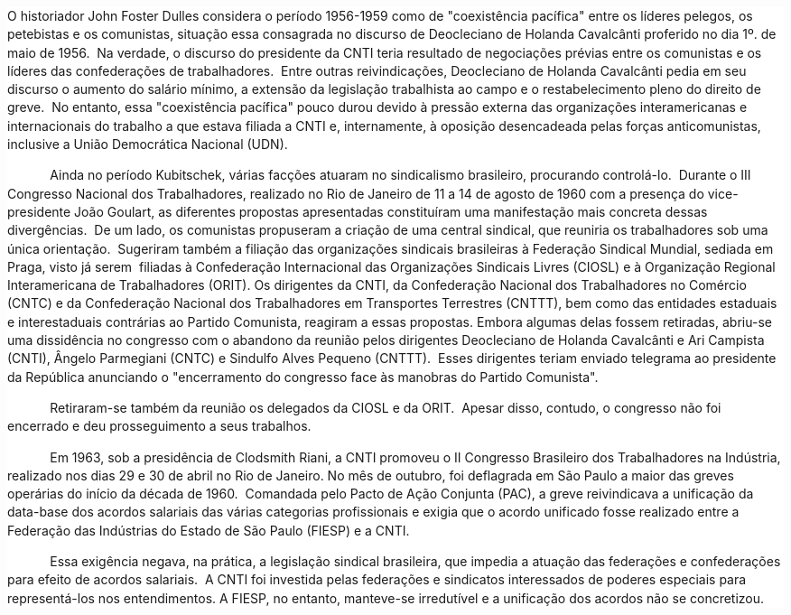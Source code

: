 O historiador John Foster Dulles considera o período 1956-1959 como de
"coexistência pacífica" entre os líderes pelegos, os petebis­tas e os
comunistas, situação essa consagrada no discurso de Deocleciano de
Holanda Ca­valcânti proferido no dia 1º. de maio de 1956.  Na verdade, o
discurso do presidente da CNTI teria resultado de negociações prévias
entre os comunistas e os líderes das confederações de trabalhadores. 
Entre outras reivindicações, Deocleciano de Holanda Cavalcânti pedia em
seu discurso o aumento do salário mínimo, a extensão da legislação
trabalhista ao campo e o restabelecimento pleno do direito de greve.  No
entanto, essa "coexistência pacífica" pouco durou devido à pressão
externa das organizações interamericanas e internacionais do trabalho a
que estava filiada a CNTI e, internamente, à oposição desencadeada pelas
forças anticomunistas, inclusive a União De­mocrática Nacional (UDN).

            Ainda no período Kubitschek, várias facções atuaram no
sindicalismo brasileiro, procurando controlá-lo.  Durante o III
Congres­so Nacional dos Trabalhadores, realizado no Rio de Janeiro de 11
a 14 de agosto de 1960 com a presença do vice-presidente João Gou­lart,
as diferentes propostas apresentadas constituíram uma manifestação mais
concreta dessas divergências.  De um lado, os comunis­tas propuseram a
criação de uma central sindi­cal, que reuniria os trabalhadores sob uma
única orientação.  Sugeriram também a filiação das organizações
sindicais brasileiras à Fede­ração Sindical Mundial, sediada em Praga,
visto já serem  filiadas à Confederação Internacional das Organizações
Sindicais Livres (CIOSL) e à Organização Regional Interamericana de
Trabalhadores (ORIT). Os di­rigentes da CNTI, da Confederação Nacional
dos Trabalhadores no Comércio (CNTC) e da Confederação Nacional dos
Trabalhadores em Transportes Terrestres (CNTTT), bem como das entidades
estaduais e interestaduais contrárias ao Partido Comunista, reagiram a
essas propostas. Embora algumas delas fossem retiradas, abriu-se uma
dissidência no congresso com o abandono da reunião pelos dirigentes
Deocleciano de Holanda Cavalcân­ti e Ari Campista (CNTI), Ângelo
Parmegiani (CNTC) e Sindulfo Alves Pequeno (CNTTT).  Esses dirigentes
teriam enviado telegrama ao presidente da República anunciando o
"encer­ramento do congresso face às manobras do Partido Comunista".

            Retiraram-se também da reunião os dele­gados da CIOSL e da
ORIT.  Apesar disso, contudo, o congresso não foi encerrado e deu
prosseguimento a seus trabalhos.

            Em 1963, sob a presidência de Clodsmith Riani, a CNTI
promoveu o II Congresso Brasi­leiro dos Trabalhadores na Indústria,
realiza­do nos dias 29 e 30 de abril no Rio de Janei­ro. No mês de
outubro, foi deflagrada em São Paulo a maior das greves operárias do
início da década de 1960.  Comandada pelo Pacto de Ação Conjunta (PAC),
a greve reivindicava a unificação da data-base dos acordos salariais das
várias categorias profissionais e exigia que o acordo unificado fosse
realizado entre a Federação das Indústrias do Estado de São Paulo
(FIESP) e a CNTI.

            Essa exigência negava, na prática, a legis­lação sindical
brasileira, que impedia a atuação das federações e confederações para
efeito de acordos salariais.  A CNTI foi investida pelas federações e
sindicatos interessados de poderes especiais para repre­sentá-los nos
entendimentos. A FIESP, no entanto, manteve-se irredutível e a
unifica­ção dos acordos não se concretizou.
